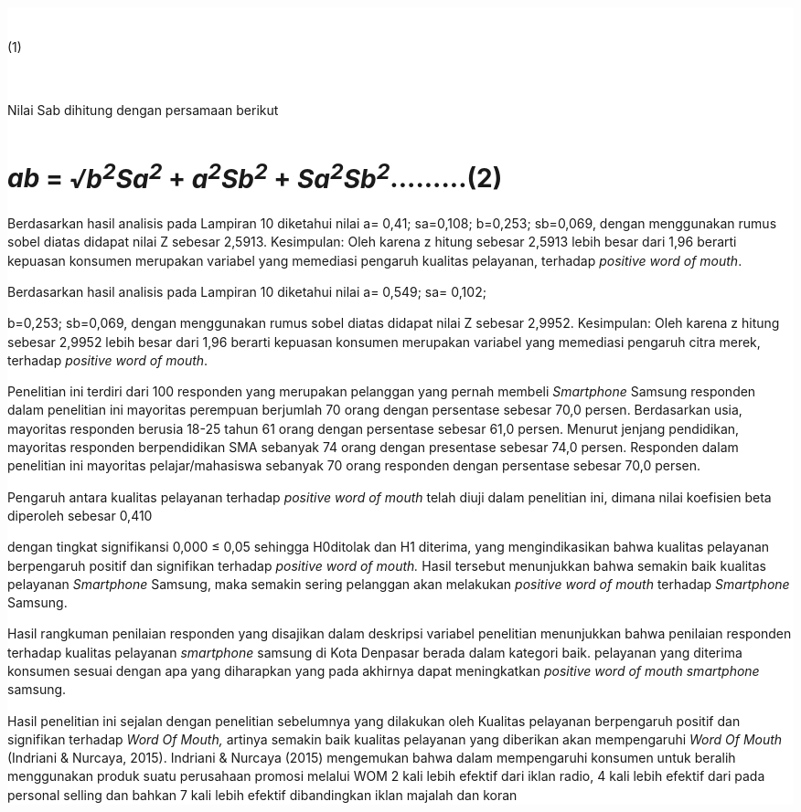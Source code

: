 </div><br clear="all">
<div>
<p><span class="font10">(1)</span></p>
</div><br clear="all">
<p><span class="font10">Nilai S</span><span class="font6">ab </span><span class="font10">dihitung dengan persamaan berikut</span></p>
<h1><a name="bookmark14"></a><span class="font5" style="font-style:italic;"><a name="bookmark15"></a>ab</span><span class="font5"> = </span><span class="font5" style="font-style:italic;">√b<sup>2</sup>Sa<sup>2</sup></span><span class="font5"> + </span><span class="font5" style="font-style:italic;">a<sup>2</sup>Sb<sup>2</sup></span><span class="font5"> + </span><span class="font5" style="font-style:italic;">Sa<sup>2</sup>Sb<sup>2</sup></span><span class="font10">.........(2)</span></h1>
<p><span class="font10">Berdasarkan hasil analisis pada Lampiran 10 diketahui nilai a= 0,41; sa=0,108; b=0,253; sb=0,069, dengan menggunakan rumus sobel diatas didapat nilai Z sebesar 2,5913. Kesimpulan: Oleh karena z hitung sebesar 2,5913 lebih besar dari 1,96 berarti kepuasan konsumen merupakan variabel yang memediasi pengaruh kualitas pelayanan, terhadap </span><span class="font10" style="font-style:italic;">positive word of mouth</span><span class="font10">.</span></p>
<p><span class="font10">Berdasarkan hasil analisis pada Lampiran 10 diketahui nilai a= 0,549; sa= 0,102;</span></p>
<p><span class="font10">b=0,253; sb=0,069, dengan menggunakan rumus sobel diatas didapat nilai Z sebesar 2,9952. Kesimpulan: Oleh karena z hitung sebesar 2,9952 lebih besar dari 1,96 berarti kepuasan konsumen merupakan variabel yang memediasi pengaruh citra merek, terhadap </span><span class="font10" style="font-style:italic;">positive word of mouth</span><span class="font10">.</span></p>
<p><span class="font10">Penelitian ini terdiri dari 100 responden yang merupakan pelanggan yang pernah membeli </span><span class="font10" style="font-style:italic;">Smartphone</span><span class="font10"> Samsung responden dalam penelitian ini mayoritas perempuan berjumlah 70 orang dengan persentase sebesar 70,0 persen. Berdasarkan usia, mayoritas responden berusia 18-25 tahun 61 orang dengan persentase sebesar 61,0 persen. Menurut jenjang pendidikan, mayoritas responden berpendidikan SMA sebanyak 74 orang dengan presentase sebesar 74,0 persen. Responden dalam penelitian ini mayoritas pelajar/mahasiswa sebanyak 70 orang responden dengan persentase sebesar 70,0 persen.</span></p>
<p><span class="font10">Pengaruh antara kualitas pelayanan terhadap </span><span class="font10" style="font-style:italic;">positive word of mouth</span><span class="font10"> telah diuji dalam penelitian ini, dimana nilai koefisien beta diperoleh sebesar 0,410</span></p>
<p><span class="font10">dengan tingkat signifikansi 0,000 ≤ 0,05 sehingga H</span><span class="font6">0</span><span class="font10">ditolak dan H</span><span class="font6">1 </span><span class="font10">diterima, yang mengindikasikan bahwa kualitas pelayanan berpengaruh positif dan signifikan terhadap </span><span class="font10" style="font-style:italic;">positive word of mouth.</span><span class="font10"> Hasil tersebut menunjukkan bahwa semakin baik kualitas pelayanan </span><span class="font10" style="font-style:italic;">Smartphone</span><span class="font10"> Samsung, maka semakin sering pelanggan akan melakukan </span><span class="font10" style="font-style:italic;">positive word of mouth</span><span class="font10"> terhadap </span><span class="font10" style="font-style:italic;">Smartphone</span><span class="font10"> Samsung.</span></p>
<p><span class="font10">Hasil rangkuman penilaian responden yang disajikan dalam deskripsi variabel penelitian menunjukkan bahwa penilaian responden terhadap kualitas pelayanan </span><span class="font10" style="font-style:italic;">smartphone</span><span class="font10"> samsung di Kota Denpasar berada dalam kategori baik. pelayanan yang diterima konsumen sesuai dengan apa yang diharapkan yang pada akhirnya dapat meningkatkan </span><span class="font10" style="font-style:italic;">positive word of mouth smartphone</span><span class="font10"> samsung.</span></p>
<p><span class="font10">Hasil penelitian ini sejalan dengan penelitian sebelumnya yang dilakukan oleh Kualitas pelayanan berpengaruh positif dan signifikan terhadap </span><span class="font10" style="font-style:italic;">Word Of Mouth,</span><span class="font10"> artinya semakin baik kualitas pelayanan yang diberikan akan mempengaruhi </span><span class="font10" style="font-style:italic;">Word Of Mouth</span><span class="font10"> (Indriani &amp;&nbsp;Nurcaya, 2015). Indriani &amp;&nbsp;Nurcaya (2015) mengemukan bahwa dalam mempengaruhi konsumen untuk beralih menggunakan produk suatu perusahaan promosi melalui WOM 2 kali lebih efektif dari iklan radio, 4 kali lebih efektif dari pada personal selling dan bahkan 7 kali lebih efektif dibandingkan iklan majalah dan koran</span></p>